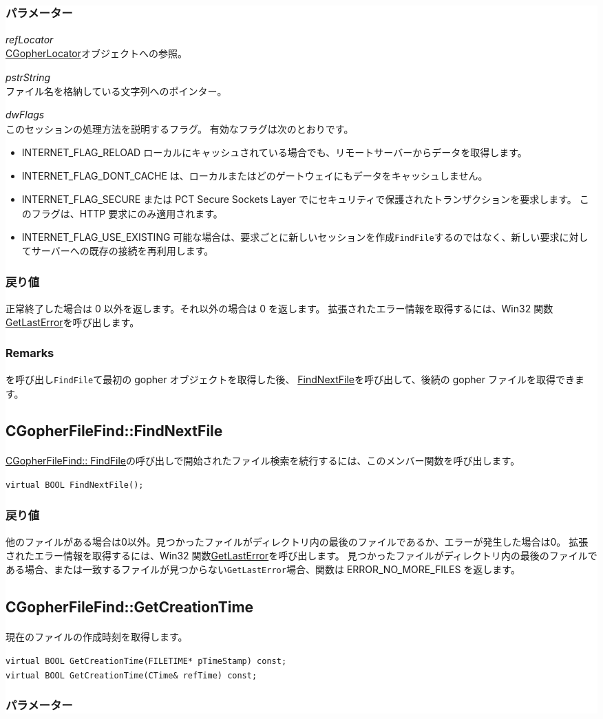 ### <a name="parameters"></a>パラメーター

*refLocator*<br/>
[CGopherLocator](../../mfc/reference/cgopherlocator-class.md)オブジェクトへの参照。

*pstrString*<br/>
ファイル名を格納している文字列へのポインター。

*dwFlags*<br/>
このセッションの処理方法を説明するフラグ。 有効なフラグは次のとおりです。

- INTERNET_FLAG_RELOAD ローカルにキャッシュされている場合でも、リモートサーバーからデータを取得します。

- INTERNET_FLAG_DONT_CACHE は、ローカルまたはどのゲートウェイにもデータをキャッシュしません。

- INTERNET_FLAG_SECURE または PCT Secure Sockets Layer でにセキュリティで保護されたトランザクションを要求します。 このフラグは、HTTP 要求にのみ適用されます。

- INTERNET_FLAG_USE_EXISTING 可能な場合は、要求ごとに新しいセッションを作成`FindFile`するのではなく、新しい要求に対してサーバーへの既存の接続を再利用します。

### <a name="return-value"></a>戻り値

正常終了した場合は 0 以外を返します。それ以外の場合は 0 を返します。 拡張されたエラー情報を取得するには、Win32 関数[GetLastError](/windows/win32/api/errhandlingapi/nf-errhandlingapi-getlasterror)を呼び出します。

### <a name="remarks"></a>Remarks

を呼び出し`FindFile`て最初の gopher オブジェクトを取得した後、 [FindNextFile](#findnextfile)を呼び出して、後続の gopher ファイルを取得できます。

##  <a name="findnextfile"></a>  CGopherFileFind::FindNextFile

[CGopherFileFind:: FindFile](#findfile)の呼び出しで開始されたファイル検索を続行するには、このメンバー関数を呼び出します。

```
virtual BOOL FindNextFile();
```

### <a name="return-value"></a>戻り値

他のファイルがある場合は0以外。見つかったファイルがディレクトリ内の最後のファイルであるか、エラーが発生した場合は0。 拡張されたエラー情報を取得するには、Win32 関数[GetLastError](/windows/win32/api/errhandlingapi/nf-errhandlingapi-getlasterror)を呼び出します。 見つかったファイルがディレクトリ内の最後のファイルである場合、または一致するファイルが見つからない`GetLastError`場合、関数は ERROR_NO_MORE_FILES を返します。

##  <a name="getcreationtime"></a>  CGopherFileFind::GetCreationTime

現在のファイルの作成時刻を取得します。

```
virtual BOOL GetCreationTime(FILETIME* pTimeStamp) const;
virtual BOOL GetCreationTime(CTime& refTime) const;
```

### <a name="parameters"></a>パラメーター
